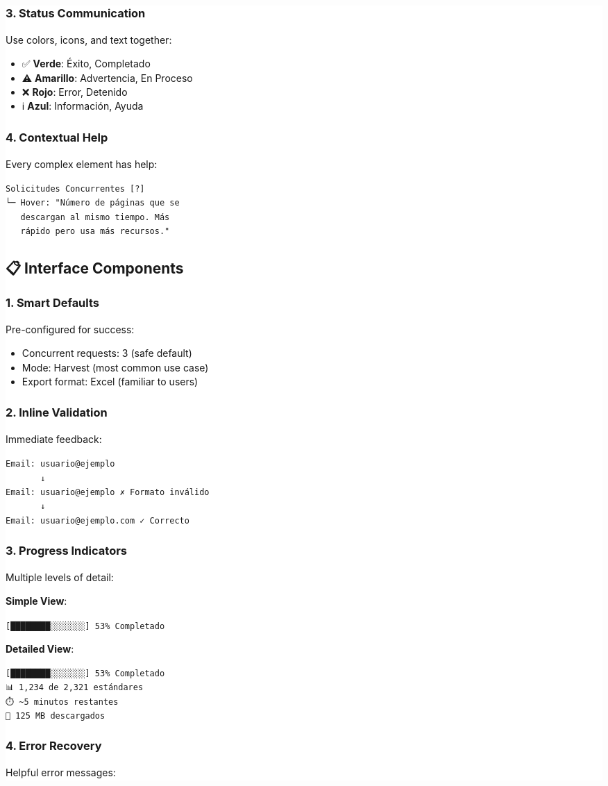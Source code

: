 ### 3. **Status Communication**

Use colors, icons, and text together:
- ✅ **Verde**: Éxito, Completado
- ⚠️ **Amarillo**: Advertencia, En Proceso
- ❌ **Rojo**: Error, Detenido
- ℹ️ **Azul**: Información, Ayuda

### 4. **Contextual Help**

Every complex element has help:
```
Solicitudes Concurrentes [?]
└─ Hover: "Número de páginas que se 
   descargan al mismo tiempo. Más 
   rápido pero usa más recursos."
```

## 📋 Interface Components

### 1. **Smart Defaults**
Pre-configured for success:
- Concurrent requests: 3 (safe default)
- Mode: Harvest (most common use case)
- Export format: Excel (familiar to users)

### 2. **Inline Validation**
Immediate feedback:
```
Email: usuario@ejemplo
       ↓
Email: usuario@ejemplo ✗ Formato inválido
       ↓
Email: usuario@ejemplo.com ✓ Correcto
```

### 3. **Progress Indicators**
Multiple levels of detail:

**Simple View**:
```
[████████░░░░░░░] 53% Completado
```

**Detailed View**:
```
[████████░░░░░░░] 53% Completado
📊 1,234 de 2,321 estándares
⏱️ ~5 minutos restantes
📁 125 MB descargados
```

### 4. **Error Recovery**
Helpful error messages:
